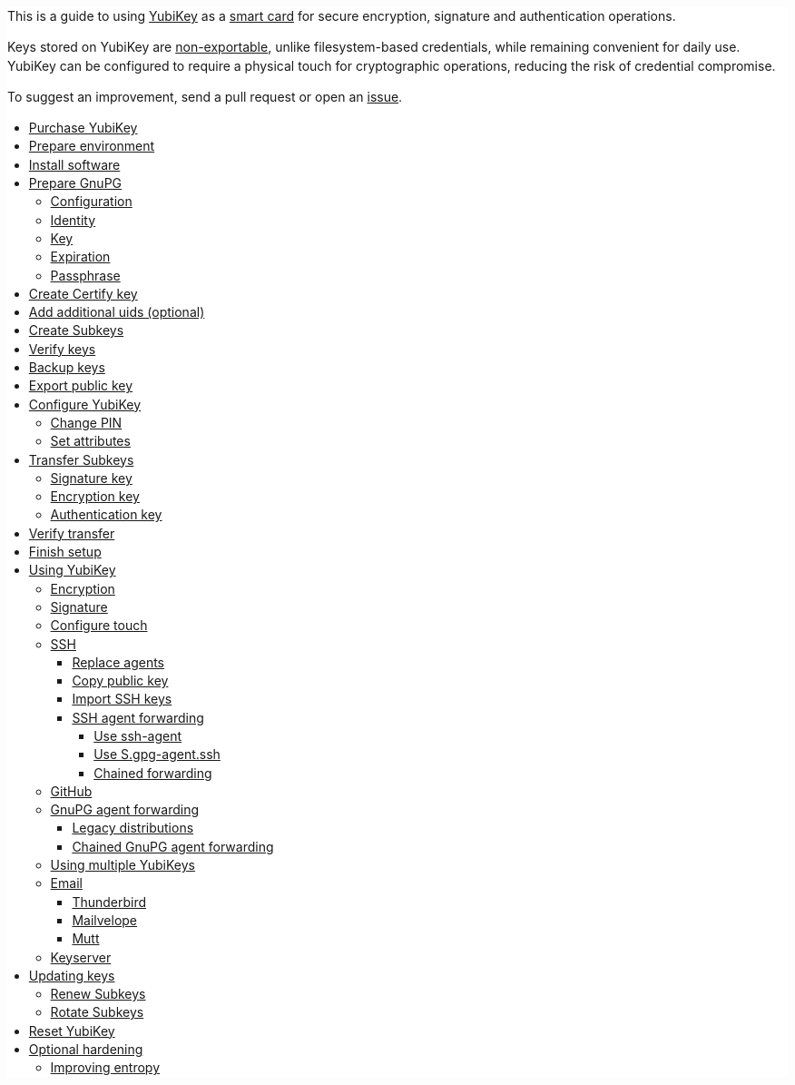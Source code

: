 This is a guide to using [YubiKey](https://www.yubico.com/products/identifying-your-yubikey/) as a [smart card](https://security.stackexchange.com/questions/38924/how-does-storing-gpg-ssh-private-keys-on-smart-cards-compare-to-plain-usb-drives) for secure encryption, signature and authentication operations.

Keys stored on YubiKey are [non-exportable](https://web.archive.org/web/20201125172759/https://support.yubico.com/hc/en-us/articles/360016614880-Can-I-Duplicate-or-Back-Up-a-YubiKey-), unlike filesystem-based credentials, while remaining convenient for daily use. YubiKey can be configured to require a physical touch for cryptographic operations, reducing the risk of credential compromise.

To suggest an improvement, send a pull request or open an [issue](https://github.com/drduh/YubiKey-Guide/issues).

- [Purchase YubiKey](#purchase-yubikey)
- [Prepare environment](#prepare-environment)
- [Install software](#install-software)
- [Prepare GnuPG](#prepare-gnupg)
   * [Configuration](#configuration)
   * [Identity](#identity)
   * [Key](#key)
   * [Expiration](#expiration)
   * [Passphrase](#passphrase)
- [Create Certify key](#create-certify-key)
- [Add additional uids (optional)](#add-additional-uids-optional)
- [Create Subkeys](#create-subkeys)
- [Verify keys](#verify-keys)
- [Backup keys](#backup-keys)
- [Export public key](#export-public-key)
- [Configure YubiKey](#configure-yubikey)
   * [Change PIN](#change-pin)
   * [Set attributes](#set-attributes)
- [Transfer Subkeys](#transfer-subkeys)
   * [Signature key](#signature-key)
   * [Encryption key](#encryption-key)
   * [Authentication key](#authentication-key)
- [Verify transfer](#verify-transfer)
- [Finish setup](#finish-setup)
- [Using YubiKey](#using-yubikey)
   * [Encryption](#encryption)
   * [Signature](#signature)
   * [Configure touch](#configure-touch)
   * [SSH](#ssh)
      + [Replace agents](#replace-agents)
      + [Copy public key](#copy-public-key)
      + [Import SSH keys](#import-ssh-keys)
      + [SSH agent forwarding](#ssh-agent-forwarding)
         - [Use ssh-agent](#use-ssh-agent)
         - [Use S.gpg-agent.ssh](#use-sgpg-agentssh)
         - [Chained forwarding](#chained-forwarding)
   * [GitHub](#github)
   * [GnuPG agent forwarding](#gnupg-agent-forwarding)
      + [Legacy distributions](#legacy-distributions)
      + [Chained GnuPG agent forwarding](#chained-gnupg-agent-forwarding)
   * [Using multiple YubiKeys](#using-multiple-yubikeys)
   * [Email](#email)
      + [Thunderbird](#thunderbird)
      + [Mailvelope](#mailvelope)
      + [Mutt](#mutt)
   * [Keyserver](#keyserver)
- [Updating keys](#updating-keys)
   * [Renew Subkeys](#renew-subkeys)
   * [Rotate Subkeys](#rotate-subkeys)
- [Reset YubiKey](#reset-yubikey)
- [Optional hardening](#optional-hardening)
   * [Improving entropy](#improving-entropy)